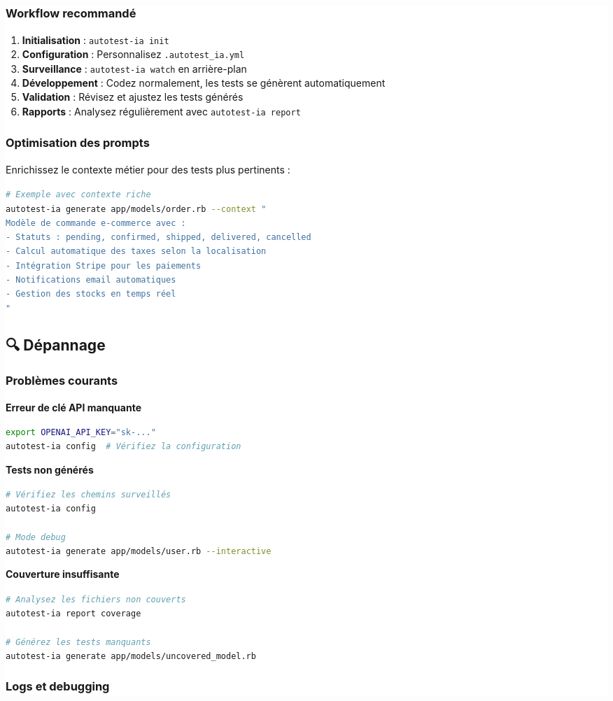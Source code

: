 ### Workflow recommandé

1. **Initialisation** : `autotest-ia init`
2. **Configuration** : Personnalisez `.autotest_ia.yml`
3. **Surveillance** : `autotest-ia watch` en arrière-plan
4. **Développement** : Codez normalement, les tests se génèrent automatiquement
5. **Validation** : Révisez et ajustez les tests générés
6. **Rapports** : Analysez régulièrement avec `autotest-ia report`

### Optimisation des prompts

Enrichissez le contexte métier pour des tests plus pertinents :

```bash
# Exemple avec contexte riche
autotest-ia generate app/models/order.rb --context "
Modèle de commande e-commerce avec :
- Statuts : pending, confirmed, shipped, delivered, cancelled
- Calcul automatique des taxes selon la localisation
- Intégration Stripe pour les paiements
- Notifications email automatiques
- Gestion des stocks en temps réel
"
```

## 🔍 Dépannage

### Problèmes courants

**Erreur de clé API manquante**
```bash
export OPENAI_API_KEY="sk-..."
autotest-ia config  # Vérifiez la configuration
```

**Tests non générés**
```bash
# Vérifiez les chemins surveillés
autotest-ia config

# Mode debug
autotest-ia generate app/models/user.rb --interactive
```

**Couverture insuffisante**
```bash
# Analysez les fichiers non couverts
autotest-ia report coverage

# Générez les tests manquants
autotest-ia generate app/models/uncovered_model.rb
```

### Logs et debugging
